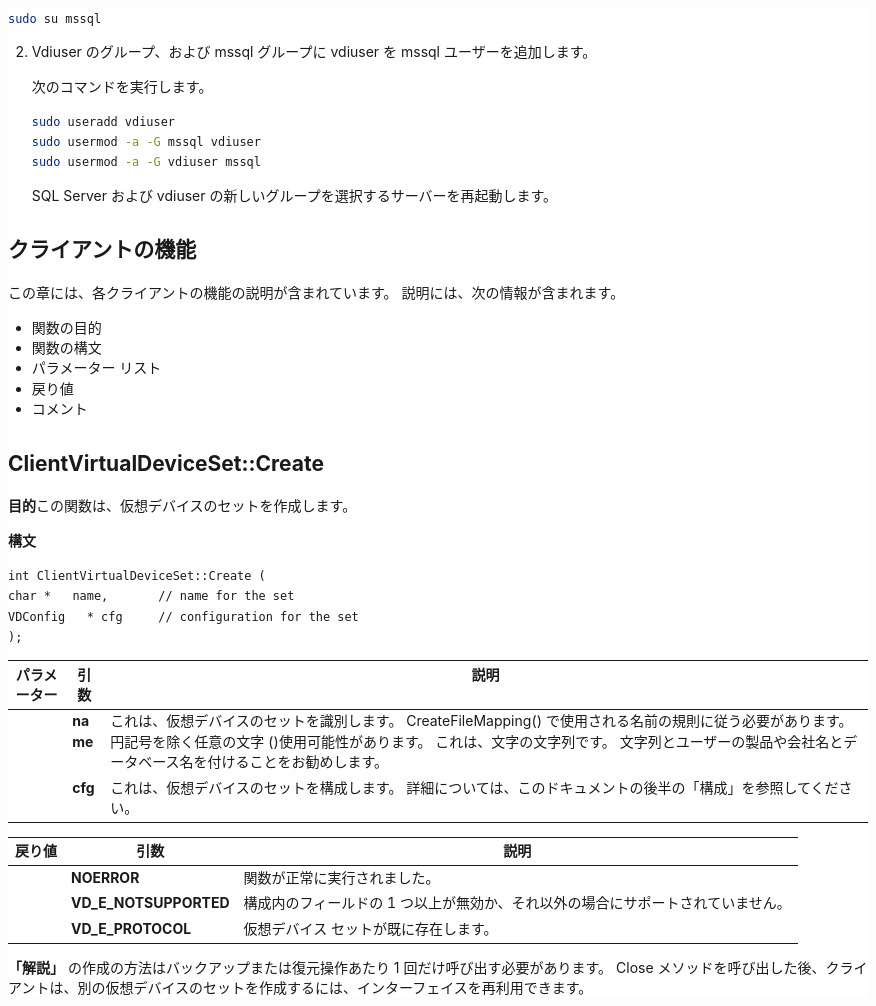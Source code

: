    ```bash
   sudo su mssql
   ```

2. Vdiuser のグループ、および mssql グループに vdiuser を mssql ユーザーを追加します。
   
   次のコマンドを実行します。

   ```bash
   sudo useradd vdiuser
   sudo usermod -a -G mssql vdiuser
   sudo usermod -a -G vdiuser mssql
   ```

   SQL Server および vdiuser の新しいグループを選択するサーバーを再起動します。

## <a name="client-functions"></a>クライアントの機能

この章には、各クライアントの機能の説明が含まれています。 説明には、次の情報が含まれます。

- 関数の目的
- 関数の構文
- パラメーター リスト
- 戻り値
- コメント

## <a name="clientvirtualdevicesetcreate"></a>ClientVirtualDeviceSet::Create

**目的**この関数は、仮想デバイスのセットを作成します。

**構文**
   ```
   int ClientVirtualDeviceSet::Create (
   char *   name,       // name for the set
   VDConfig   * cfg     // configuration for the set
   );
   ```

| パラメーター | 引数 | 説明
| ----- | ----- | ------ |
| | **name** | これは、仮想デバイスのセットを識別します。 CreateFileMapping() で使用される名前の規則に従う必要があります。 円記号を除く任意の文字 (\)使用可能性があります。 これは、文字の文字列です。 文字列とユーザーの製品や会社名とデータベース名を付けることをお勧めします。 |
| |**cfg** | これは、仮想デバイスのセットを構成します。 詳細については、このドキュメントの後半の「構成」を参照してください。

| 戻り値 | 引数 | 説明
| ----- | ----- | ------ |
| |**NOERROR** | 関数が正常に実行されました。 |
| |**VD_E_NOTSUPPORTED** |構成内のフィールドの 1 つ以上が無効か、それ以外の場合にサポートされていません。 |
| |**VD_E_PROTOCOL** | 仮想デバイス セットが既に存在します。

**「解説」** の作成の方法はバックアップまたは復元操作あたり 1 回だけ呼び出す必要があります。 Close メソッドを呼び出した後、クライアントは、別の仮想デバイスのセットを作成するには、インターフェイスを再利用できます。
